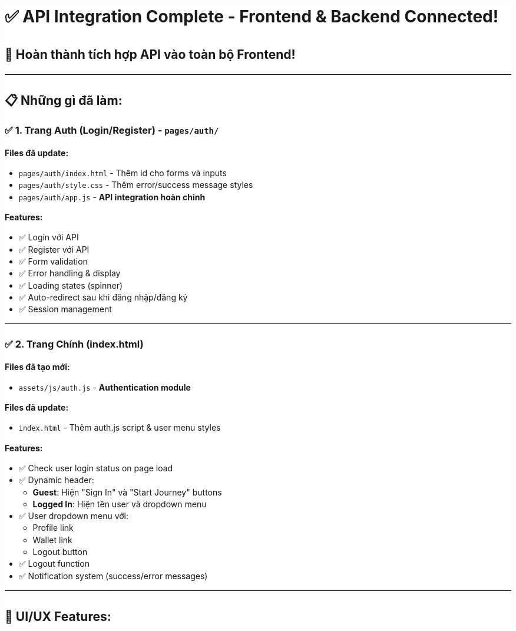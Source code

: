 # ✅ API Integration Complete - Frontend & Backend Connected!

## 🎉 Hoàn thành tích hợp API vào toàn bộ Frontend!

---

## 📋 Những gì đã làm:

### ✅ 1. **Trang Auth (Login/Register)** - `pages/auth/`

**Files đã update:**
- `pages/auth/index.html` - Thêm id cho forms và inputs
- `pages/auth/style.css` - Thêm error/success message styles
- `pages/auth/app.js` - **API integration hoàn chỉnh**

**Features:**
- ✅ Login với API
- ✅ Register với API
- ✅ Form validation
- ✅ Error handling & display
- ✅ Loading states (spinner)
- ✅ Auto-redirect sau khi đăng nhập/đăng ký
- ✅ Session management

---

### ✅ 2. **Trang Chính (index.html)**

**Files đã tạo mới:**
- `assets/js/auth.js` - **Authentication module**

**Files đã update:**
- `index.html` - Thêm auth.js script & user menu styles

**Features:**
- ✅ Check user login status on page load
- ✅ Dynamic header:
  - **Guest**: Hiện "Sign In" và "Start Journey" buttons
  - **Logged In**: Hiện tên user và dropdown menu
- ✅ User dropdown menu với:
  - Profile link
  - Wallet link
  - Logout button
- ✅ Logout function
- ✅ Notification system (success/error messages)

---

## 🎨 UI/UX Features:
